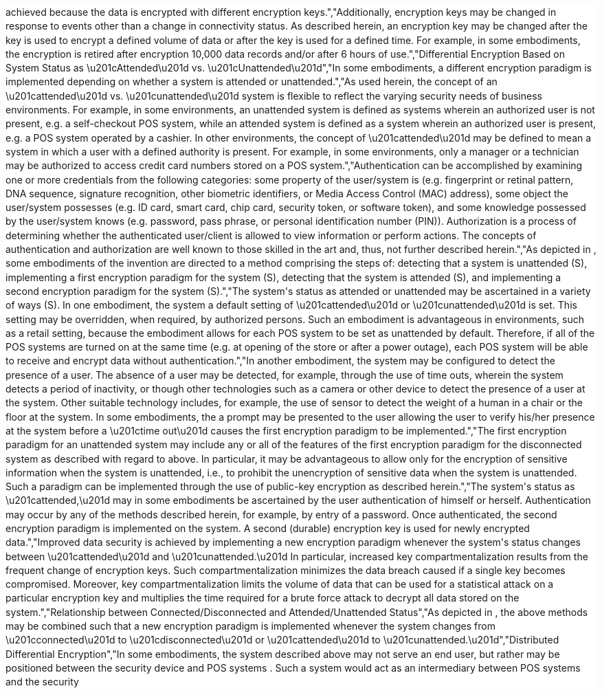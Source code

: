 achieved because the data is encrypted with different encryption keys.","Additionally, encryption keys may be changed in response to events other than a change in connectivity status. As described herein, an encryption key may be changed after the key is used to encrypt a defined volume of data or after the key is used for a defined time. For example, in some embodiments, the encryption is retired after encryption 10,000 data records and\/or after 6 hours of use.","Differential Encryption Based on System Status as \u201cAttended\u201d vs. \u201cUnattended\u201d","In some embodiments, a different encryption paradigm is implemented depending on whether a system is attended or unattended.","As used herein, the concept of an \u201cattended\u201d vs. \u201cunattended\u201d system is flexible to reflect the varying security needs of business environments. For example, in some environments, an unattended system is defined as systems wherein an authorized user is not present, e.g. a self-checkout POS system, while an attended system is defined as a system wherein an authorized user is present, e.g. a POS system operated by a cashier. In other environments, the concept of \u201cattended\u201d may be defined to mean a system in which a user with a defined authority is present. For example, in some environments, only a manager or a technician may be authorized to access credit card numbers stored on a POS system.","Authentication can be accomplished by examining one or more credentials from the following categories: some property of the user\/system is (e.g. fingerprint or retinal pattern, DNA sequence, signature recognition, other biometric identifiers, or Media Access Control (MAC) address), some object the user\/system possesses (e.g. ID card, smart card, chip card, security token, or software token), and some knowledge possessed by the user\/system knows (e.g. password, pass phrase, or personal identification number (PIN)). Authorization is a process of determining whether the authenticated user\/client is allowed to view information or perform actions. The concepts of authentication and authorization are well known to those skilled in the art and, thus, not further described herein.","As depicted in , some embodiments of the invention are directed to a method comprising the steps of: detecting that a system is unattended (S), implementing a first encryption paradigm for the system (S), detecting that the system is attended (S), and implementing a second encryption paradigm for the system (S).","The system's status as attended or unattended may be ascertained in a variety of ways (S). In one embodiment, the system a default setting of \u201cattended\u201d or \u201cunattended\u201d is set. This setting may be overridden, when required, by authorized persons. Such an embodiment is advantageous in environments, such as a retail setting, because the embodiment allows for each POS system to be set as unattended by default. Therefore, if all of the POS systems are turned on at the same time (e.g. at opening of the store or after a power outage), each POS system will be able to receive and encrypt data without authentication.","In another embodiment, the system may be configured to detect the presence of a user. The absence of a user may be detected, for example, through the use of time outs, wherein the system detects a period of inactivity, or though other technologies such as a camera or other device to detect the presence of a user at the system. Other suitable technology includes, for example, the use of sensor to detect the weight of a human in a chair or the floor at the system. In some embodiments, the a prompt may be presented to the user allowing the user to verify his\/her presence at the system before a \u201ctime out\u201d causes the first encryption paradigm to be implemented.","The first encryption paradigm for an unattended system may include any or all of the features of the first encryption paradigm for the disconnected system as described with regard to  above. In particular, it may be advantageous to allow only for the encryption of sensitive information when the system is unattended, i.e., to prohibit the unencryption of sensitive data when the system is unattended. Such a paradigm can be implemented through the use of public-key encryption as described herein.","The system's status as \u201cattended,\u201d may in some embodiments be ascertained by the user authentication of himself or herself. Authentication may occur by any of the methods described herein, for example, by entry of a password. Once authenticated, the second encryption paradigm is implemented on the system. A second (durable) encryption key is used for newly encrypted data.","Improved data security is achieved by implementing a new encryption paradigm whenever the system's status changes between \u201cattended\u201d and \u201cunattended.\u201d In particular, increased key compartmentalization results from the frequent change of encryption keys. Such compartmentalization minimizes the data breach caused if a single key becomes compromised. Moreover, key compartmentalization limits the volume of data that can be used for a statistical attack on a particular encryption key and multiplies the time required for a brute force attack to decrypt all data stored on the system.","Relationship between Connected\/Disconnected and Attended\/Unattended Status","As depicted in , the above methods may be combined such that a new encryption paradigm is implemented whenever the system changes from \u201cconnected\u201d to \u201cdisconnected\u201d or \u201cattended\u201d to \u201cunattended.\u201d","Distributed Differential Encryption","In some embodiments, the system described above may not serve an end user, but rather may be positioned between the security device and POS systems . Such a system would act as an intermediary between POS systems  and the security